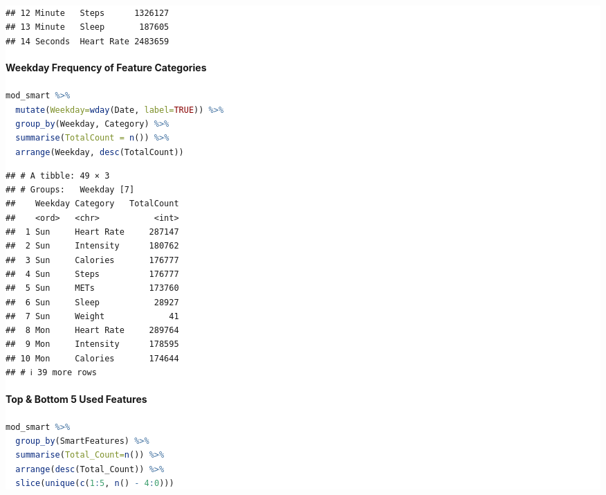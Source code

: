     ## 12 Minute   Steps      1326127
    ## 13 Minute   Sleep       187605
    ## 14 Seconds  Heart Rate 2483659

#### Weekday Frequency of Feature Categories

``` r
mod_smart %>% 
  mutate(Weekday=wday(Date, label=TRUE)) %>%
  group_by(Weekday, Category) %>%
  summarise(TotalCount = n()) %>%
  arrange(Weekday, desc(TotalCount)) 
```

    ## # A tibble: 49 × 3
    ## # Groups:   Weekday [7]
    ##    Weekday Category   TotalCount
    ##    <ord>   <chr>           <int>
    ##  1 Sun     Heart Rate     287147
    ##  2 Sun     Intensity      180762
    ##  3 Sun     Calories       176777
    ##  4 Sun     Steps          176777
    ##  5 Sun     METs           173760
    ##  6 Sun     Sleep           28927
    ##  7 Sun     Weight             41
    ##  8 Mon     Heart Rate     289764
    ##  9 Mon     Intensity      178595
    ## 10 Mon     Calories       174644
    ## # ℹ 39 more rows

#### Top & Bottom 5 Used Features

``` r
mod_smart %>%
  group_by(SmartFeatures) %>%
  summarise(Total_Count=n()) %>%
  arrange(desc(Total_Count)) %>%
  slice(unique(c(1:5, n() - 4:0))) 
```
